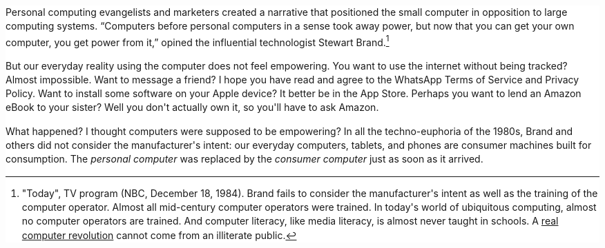 [^winner]: &ldquo;Technologies can be used in ways that enhance the power, authority, and privilege of some over others. [...] But we usually do not stop to inquire whether a given device might have been designed and built in such a way that it produces a set of consequences logically and temporally prior to any of its professed uses.&rdquo; *Do Artifacts Have Politics?* by Langdon Winner (1980)

Personal computing evangelists and marketers created a narrative that positioned the small computer in opposition to large computing systems. “Computers before personal computers in a sense took away power, but now that you can get your own computer, you get power from it,” opined the influential technologist Stewart Brand.[^brand]

[^brand]: "Today", TV program (NBC, December 18, 1984). Brand fails to consider the manufacturer's intent as well as the training of the computer operator. Almost all mid-century computer operators were trained. In today's world of ubiquitous computing, almost no computer operators are trained. And computer literacy, like media literacy, is almost never taught in schools. A [real computer revolution](https://medium.com/endless/the-computer-revolution-has-yet-to-happen-f1dbf983d477) cannot come from an illiterate public.

But our everyday reality using the computer does not feel empowering. You want to use the internet without being tracked? Almost impossible. Want to message a friend? I hope you have read and agree to the WhatsApp Terms of Service and Privacy Policy. Want to install some software on your Apple device? It better be in the App Store. Perhaps you want to lend an Amazon eBook to your sister? Well you don't actually own it, so you'll have to ask Amazon.

What happened? I thought computers were supposed to be empowering? In all the techno-euphoria of the 1980s, Brand and others did not consider the manufacturer's intent: our everyday computers, tablets, and phones are consumer machines built for consumption. The *personal computer* was replaced by the *consumer computer* just as soon as it arrived.


[^bicycle]: ![Steve Jobs' "Bicycle For the Mind" advertisement](/img/2022-08-23-the-consumer-computer/wsj-jobs-full-1980-sm.jpg) “When We Invented the Personal Computer, We Created a New Kind of Bicycle.” As part of his sales pitch, Steve Jobs would cite an article that showed how the bicycle made humans one of the fastest creatures on earth - what the bicycle does for the body, the computer does for the mind. *Wall Street Journal*, 1980.
[^campbell-kelly]: Campbell-Kelly, Martin, William Aspray, Nathan Ensmenger, Jeffrey R. Yost, and William Aspray. 2014. *Computer: A History of the Information Machine*. Third edition. The Sloan Technology Series. Boulder, CO: Westview Press. Location 606.
[^apple-computer]: The Apple Macintosh and the Apple II are the obvious exceptions. But Apple’s peculiar influence could not be measured in machines sold. The Macintosh never achieved a significant share of the home or office market. The Apple II had a more significant share, but spent its entire existence trailing Radio Shack, Commodore, or IBM in units shipped.
[^kornfeld]: ![Lewis Kornfeld Press Photograph](/img/2022-08-23-the-consumer-computer/lewis-kornfeld-1980s.jpg) Lewis Kornfeld, President of Radio Shack [From 1970-1981](https://www.nytimes.com/2013/08/16/business/lewis-kornfeld-made-radio-shack-an-early-player-in-pcs-dies-at-97.html)
[^269]: Kornfeld, Lewis. *To Catch a Mouse Make a Noise like a Cheese*. Englewood Cliffs, N.J: Prentice-Hall, 1983. 269.
[^trs-80]: *BYTE* offers contemporaneous coverage *[The TRS-80: Radio Shack's New Entry](https://archive.org/details/byte-magazine-1977-11/page/n45/mode/2up)* (Vol 2 No 11, Nov. 1977, pg 446): &ldquo;Announced in August, the new Radio Shack TRS-80 is a major entry into the personal computer market. The $599 single board Z-80 based unit comes complete with a full ASCII character set keyboard, cassette recorder and video display monitor. Also included for the price is 4 K bytes of programmable memory and 4 K bytes of read only memory; the latter features a built-in BASIC package.&rdquo;
[^mainframe]: I note this for two reasons. 1. Apple's own [Preliminary Offering Memorandum](/papers/apple-preliminary-offering-memorandum.pdf) notes that video games were "the first truly large market" for early computers and this is a market that Radio Shack dominated. 2. Large computers were the only platform for video games until the introduction of arcade cabinets and home consoles.  Mobygames has cataloged a wide variety of titles for [both mainframes and minicomputers](https://www.mobygames.com/browse/games/mainframe/) starting in 1951.
[^fatherhood]: The three instances: 1. "[Radio Shack's] TRS-80 personal computer (for which I get fathership credit because when the buck stopped on my desk in 1976 I said "BUILD")" 2. "And it was your claimant correspondent who authorized the design and manufacture of the TRS-80 Model I, and selected its nomenclature, general appearance and first system selling price, even if reconstructed history evokes different claims for different names as time goes by (as created by newer pressures on business journalism)." 3. "Having named, defined and marketed the world's first mass-produced personal computer, the TRS-80 Model I, it was enough, I thought erroneously, to settle for pointing the way and blessing the voyage." ~ Kornfeld, Lewis. *To Catch a Mouse Make a Noise like a Cheese*. Englewood Cliffs, N.J: Prentice-Hall, 1983. 61, 262, 330.
[^commodore]: Commodore's computer actually appeared a month before the TRS-80 in *BYTE*. From *[Commodore's New PET Computer](https://archive.org/details/byte-magazine-1977-10/page/n51/mode/2up)* (Vol 2 No 10, Oct. 1977, p.50): &ldquo;The price of the PET is $595 complete with 4 K bytes of programmable memory. The $795 version features 8 K bytes of programmable memory. All IO connections (excluding the built-in tape drive, keyboard and video display) are made via an IEEE- 488 bus. The PET is an excellent example of the true appliance computer: a neat, self-contained graphics oriented package designed for the mass market as well as for the serious experimenter.&rdquo;
[^apple]: Apple's [Preliminary Offering Memorandum](/papers/apple-preliminary-offering-memorandum.pdf) struggled to identify any uses to entice investment and pick up their 3rd-rate sales. You might buy an Apple II to make "better financial decisions," enjoy "increased leisure time," and have "complete security of personal information" with "increased personal comfort."![Apple's Preliminary Offering Memorandum](/img/2022-08-23-the-consumer-computer/computer-benefits.png)
[^268]: Kornfeld, Lewis. *To Catch a Mouse Make a Noise like a Cheese*. Englewood Cliffs, N.J: Prentice-Hall, 1983. 268.